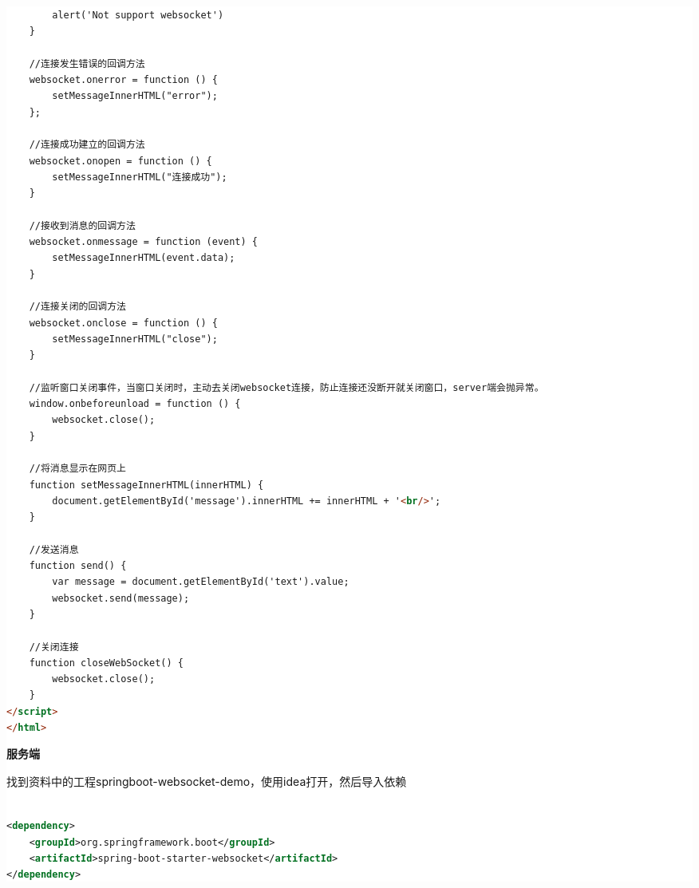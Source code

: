 ```html
        alert('Not support websocket')
    }

    //连接发生错误的回调方法
    websocket.onerror = function () {
        setMessageInnerHTML("error");
    };

    //连接成功建立的回调方法
    websocket.onopen = function () {
        setMessageInnerHTML("连接成功");
    }

    //接收到消息的回调方法
    websocket.onmessage = function (event) {
        setMessageInnerHTML(event.data);
    }

    //连接关闭的回调方法
    websocket.onclose = function () {
        setMessageInnerHTML("close");
    }

    //监听窗口关闭事件，当窗口关闭时，主动去关闭websocket连接，防止连接还没断开就关闭窗口，server端会抛异常。
    window.onbeforeunload = function () {
        websocket.close();
    }

    //将消息显示在网页上
    function setMessageInnerHTML(innerHTML) {
        document.getElementById('message').innerHTML += innerHTML + '<br/>';
    }

    //发送消息
    function send() {
        var message = document.getElementById('text').value;
        websocket.send(message);
    }

    //关闭连接
    function closeWebSocket() {
        websocket.close();
    }
</script>
</html>
```

**服务端**

找到资料中的工程springboot-websocket-demo，使用idea打开，然后导入依赖

```xml

<dependency>
    <groupId>org.springframework.boot</groupId>
    <artifactId>spring-boot-starter-websocket</artifactId>
</dependency>
```
